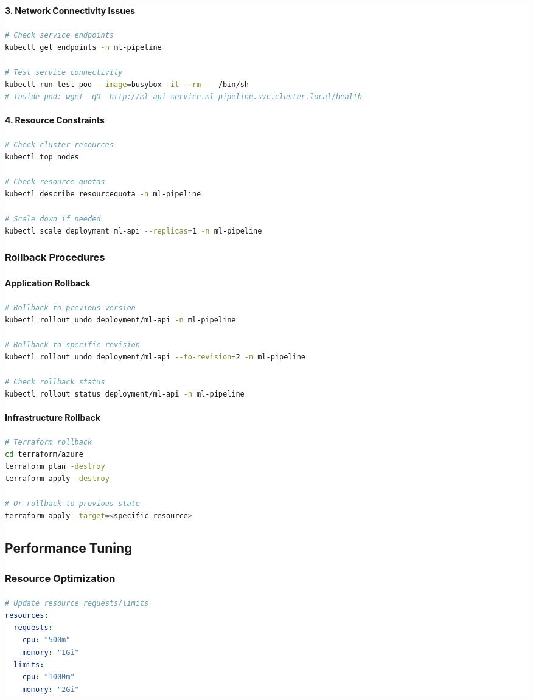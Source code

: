 #### 3. Network Connectivity Issues
```bash
# Check service endpoints
kubectl get endpoints -n ml-pipeline

# Test service connectivity
kubectl run test-pod --image=busybox -it --rm -- /bin/sh
# Inside pod: wget -qO- http://ml-api-service.ml-pipeline.svc.cluster.local/health
```

#### 4. Resource Constraints
```bash
# Check cluster resources
kubectl top nodes

# Check resource quotas
kubectl describe resourcequota -n ml-pipeline

# Scale down if needed
kubectl scale deployment ml-api --replicas=1 -n ml-pipeline
```

### Rollback Procedures

#### Application Rollback
```bash
# Rollback to previous version
kubectl rollout undo deployment/ml-api -n ml-pipeline

# Rollback to specific revision
kubectl rollout undo deployment/ml-api --to-revision=2 -n ml-pipeline

# Check rollback status
kubectl rollout status deployment/ml-api -n ml-pipeline
```

#### Infrastructure Rollback
```bash
# Terraform rollback
cd terraform/azure
terraform plan -destroy
terraform apply -destroy

# Or rollback to previous state
terraform apply -target=<specific-resource>
```

## Performance Tuning

### Resource Optimization
```yaml
# Update resource requests/limits
resources:
  requests:
    cpu: "500m"
    memory: "1Gi"
  limits:
    cpu: "1000m"
    memory: "2Gi"
```
